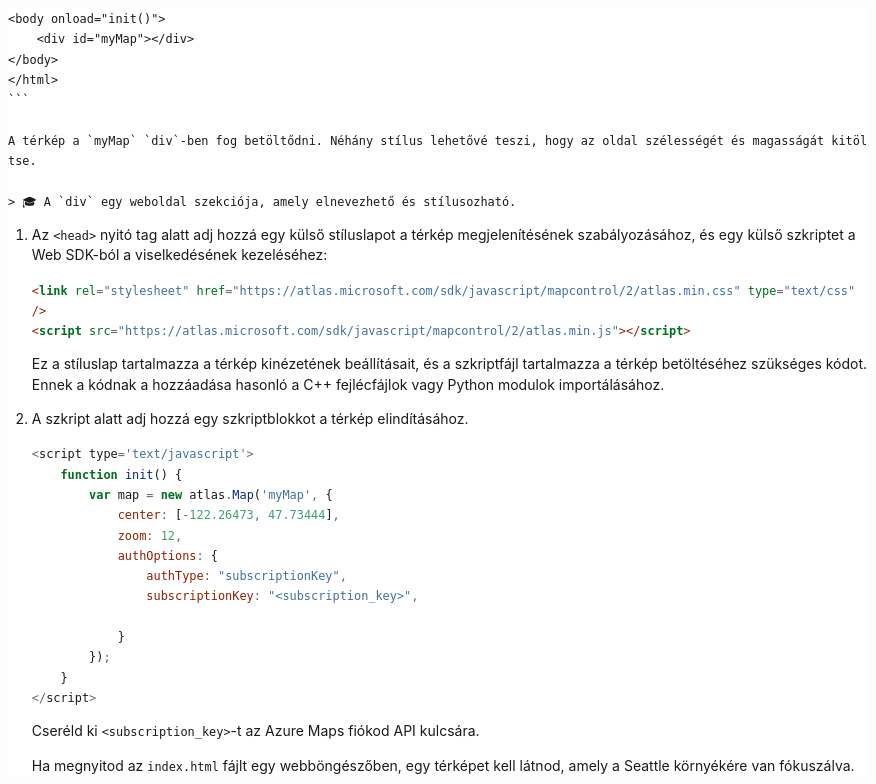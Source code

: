     <body onload="init()">
        <div id="myMap"></div>
    </body>
    </html>
    ```

    A térkép a `myMap` `div`-ben fog betöltődni. Néhány stílus lehetővé teszi, hogy az oldal szélességét és magasságát kitöltse.

    > 🎓 A `div` egy weboldal szekciója, amely elnevezhető és stílusozható.

1. Az `<head>` nyitó tag alatt adj hozzá egy külső stíluslapot a térkép megjelenítésének szabályozásához, és egy külső szkriptet a Web SDK-ból a viselkedésének kezeléséhez:

    ```html
    <link rel="stylesheet" href="https://atlas.microsoft.com/sdk/javascript/mapcontrol/2/atlas.min.css" type="text/css" />
    <script src="https://atlas.microsoft.com/sdk/javascript/mapcontrol/2/atlas.min.js"></script>
    ```

    Ez a stíluslap tartalmazza a térkép kinézetének beállításait, és a szkriptfájl tartalmazza a térkép betöltéséhez szükséges kódot. Ennek a kódnak a hozzáadása hasonló a C++ fejlécfájlok vagy Python modulok importálásához.

1. A szkript alatt adj hozzá egy szkriptblokkot a térkép elindításához.

    ```javascript
    <script type='text/javascript'>
        function init() {
            var map = new atlas.Map('myMap', {
                center: [-122.26473, 47.73444],
                zoom: 12,
                authOptions: {
                    authType: "subscriptionKey",
                    subscriptionKey: "<subscription_key>",

                }
            });
        }
    </script>
    ```

    Cseréld ki `<subscription_key>`-t az Azure Maps fiókod API kulcsára.

    Ha megnyitod az `index.html` fájlt egy webböngészőben, egy térképet kell látnod, amely a Seattle környékére van fókuszálva.
